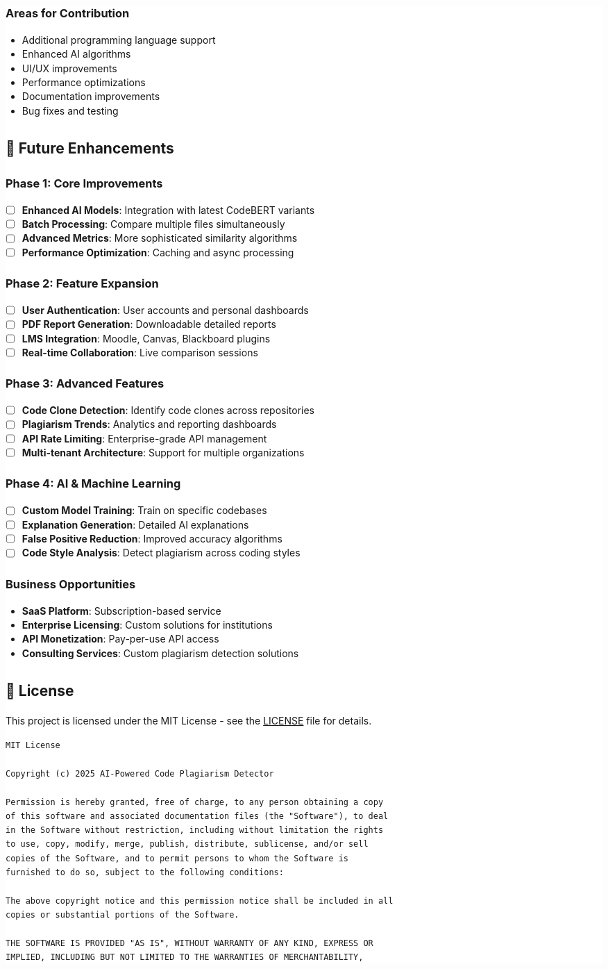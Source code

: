 ### **Areas for Contribution**
- Additional programming language support
- Enhanced AI algorithms
- UI/UX improvements
- Performance optimizations
- Documentation improvements
- Bug fixes and testing

## 🔮 Future Enhancements

### **Phase 1: Core Improvements**
- [ ] **Enhanced AI Models**: Integration with latest CodeBERT variants
- [ ] **Batch Processing**: Compare multiple files simultaneously
- [ ] **Advanced Metrics**: More sophisticated similarity algorithms
- [ ] **Performance Optimization**: Caching and async processing

### **Phase 2: Feature Expansion**
- [ ] **User Authentication**: User accounts and personal dashboards
- [ ] **PDF Report Generation**: Downloadable detailed reports
- [ ] **LMS Integration**: Moodle, Canvas, Blackboard plugins
- [ ] **Real-time Collaboration**: Live comparison sessions

### **Phase 3: Advanced Features**
- [ ] **Code Clone Detection**: Identify code clones across repositories
- [ ] **Plagiarism Trends**: Analytics and reporting dashboards
- [ ] **API Rate Limiting**: Enterprise-grade API management
- [ ] **Multi-tenant Architecture**: Support for multiple organizations

### **Phase 4: AI & Machine Learning**
- [ ] **Custom Model Training**: Train on specific codebases
- [ ] **Explanation Generation**: Detailed AI explanations
- [ ] **False Positive Reduction**: Improved accuracy algorithms
- [ ] **Code Style Analysis**: Detect plagiarism across coding styles

### **Business Opportunities**
- **SaaS Platform**: Subscription-based service
- **Enterprise Licensing**: Custom solutions for institutions
- **API Monetization**: Pay-per-use API access
- **Consulting Services**: Custom plagiarism detection solutions

## 📜 License

This project is licensed under the MIT License - see the [LICENSE](LICENSE) file for details.

```
MIT License

Copyright (c) 2025 AI-Powered Code Plagiarism Detector

Permission is hereby granted, free of charge, to any person obtaining a copy
of this software and associated documentation files (the "Software"), to deal
in the Software without restriction, including without limitation the rights
to use, copy, modify, merge, publish, distribute, sublicense, and/or sell
copies of the Software, and to permit persons to whom the Software is
furnished to do so, subject to the following conditions:

The above copyright notice and this permission notice shall be included in all
copies or substantial portions of the Software.

THE SOFTWARE IS PROVIDED "AS IS", WITHOUT WARRANTY OF ANY KIND, EXPRESS OR
IMPLIED, INCLUDING BUT NOT LIMITED TO THE WARRANTIES OF MERCHANTABILITY,
```